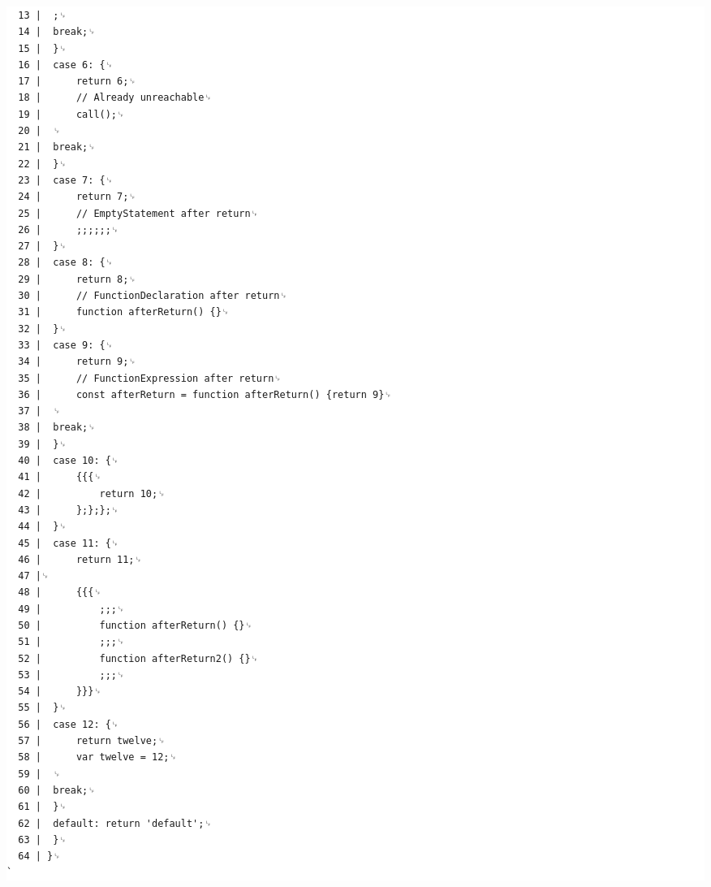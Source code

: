       13 | 	;␊
      14 | 	break;␊
      15 | 	}␊
      16 | 	case 6: {␊
      17 | 		return 6;␊
      18 | 		// Already unreachable␊
      19 | 		call();␊
      20 | 	␊
      21 | 	break;␊
      22 | 	}␊
      23 | 	case 7: {␊
      24 | 		return 7;␊
      25 | 		// EmptyStatement after return␊
      26 | 		;;;;;;␊
      27 | 	}␊
      28 | 	case 8: {␊
      29 | 		return 8;␊
      30 | 		// FunctionDeclaration after return␊
      31 | 		function afterReturn() {}␊
      32 | 	}␊
      33 | 	case 9: {␊
      34 | 		return 9;␊
      35 | 		// FunctionExpression after return␊
      36 | 		const afterReturn = function afterReturn() {return 9}␊
      37 | 	␊
      38 | 	break;␊
      39 | 	}␊
      40 | 	case 10: {␊
      41 | 		{{{␊
      42 | 			return 10;␊
      43 | 		};};};␊
      44 | 	}␊
      45 | 	case 11: {␊
      46 | 		return 11;␊
      47 |␊
      48 | 		{{{␊
      49 | 			;;;␊
      50 | 			function afterReturn() {}␊
      51 | 			;;;␊
      52 | 			function afterReturn2() {}␊
      53 | 			;;;␊
      54 | 		}}}␊
      55 | 	}␊
      56 | 	case 12: {␊
      57 | 		return twelve;␊
      58 | 		var twelve = 12;␊
      59 | 	␊
      60 | 	break;␊
      61 | 	}␊
      62 | 	default: return 'default';␊
      63 | 	}␊
      64 | }␊
    `
